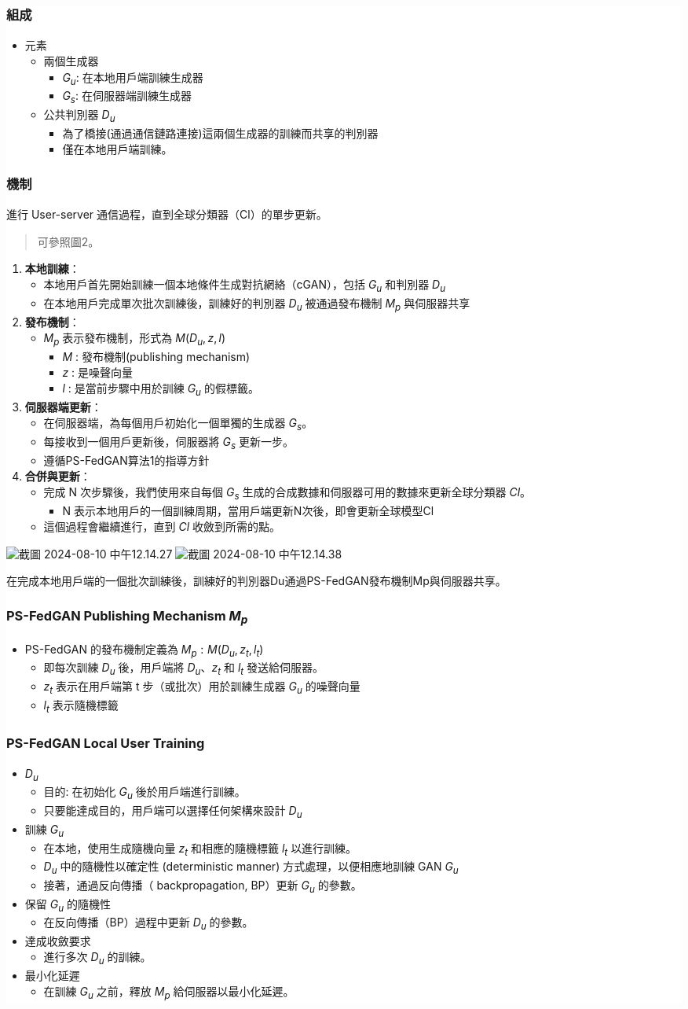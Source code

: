### 組成

- 元素
    - 兩個生成器
        - $G_u$: 在本地用戶端訓練生成器
        - $G_s$: 在伺服器端訓練生成器
    - 公共判別器 $D_u$
        - 為了橋接(通過通信鏈路連接)這兩個生成器的訓練而共享的判別器
        - 僅在本地用戶端訓練。
### 機制
進行 User-server 通信過程，直到全球分類器（Cl）的單步更新。
>可參照圖2。
1. **本地訓練**：
    - 本地用戶首先開始訓練一個本地條件生成對抗網絡（cGAN），包括 $G_u$ 和判別器 $D_u$
    - 在本地用戶完成單次批次訓練後，訓練好的判別器 $D_u$ 被通過發布機制 $M_p$ 與伺服器共享
2. **發布機制**：
    - $M_p$ 表示發布機制，形式為 $M(D_u, z, l)$
        - $M$ : 發布機制(publishing mechanism)
        - $z$ : 是噪聲向量
        - $l$ : 是當前步驟中用於訓練 $G_u$  的假標籤。
3. **伺服器端更新**：
    - 在伺服器端，為每個用戶初始化一個單獨的生成器 $G_s$。
    - 每接收到一個用戶更新後，伺服器將 $G_s$ 更新一步。
    - 遵循PS-FedGAN算法1的指導方針
4. **合併與更新**：
    - 完成 N 次步驟後，我們使用來自每個 $G_s$ 生成的合成數據和伺服器可用的數據來更新全球分類器 $Cl$。
        - N 表示本地用戶的一個訓練周期，當用戶端更新N次後，即會更新全球模型Cl
    - 這個過程會繼續進行，直到 $Cl$ 收斂到所需的點。

![截圖 2024-08-10 中午12.14.27](https://hackmd.io/_uploads/rkyNtDV5A.png)
![截圖 2024-08-10 中午12.14.38](https://hackmd.io/_uploads/ryi4YPV50.png)

在完成本地用戶端的一個批次訓練後，訓練好的判別器Du通過PS-FedGAN發布機制Mp與伺服器共享。



### PS-FedGAN Publishing Mechanism $M_p$ 
- PS-FedGAN 的發布機制定義為 $M_p: M(D_u, z_t, l_t)$
    - 即每次訓練 $D_u$ 後，用戶端將 $D_u$、$z_t$ 和 $l_t$ 發送給伺服器。
    - $z_t$ 表示在用戶端第 t 步（或批次）用於訓練生成器 $G_u$ 的噪聲向量
    - $l_t$ 表示隨機標籤

### PS-FedGAN Local User Training
- $D_u$ 
    - 目的: 在初始化 $G_u$ 後於用戶端進行訓練。
    - 只要能達成目的，用戶端可以選擇任何架構來設計 $D_u$ 
- 訓練 $G_u$
    - 在本地，使用生成隨機向量 $z_t$ 和相應的隨機標籤 $l_t$  以進行訓練。
    - $D_u$ 中的隨機性以確定性 (deterministic manner) 方式處理，以便相應地訓練 GAN $G_u$
    - 接著，通過反向傳播（ backpropagation, BP）更新 $G_u$ 的參數。
- 保留 $G_u$ 的隨機性
    - 在反向傳播（BP）過程中更新 $D_u$ 的參數。
- 達成收斂要求
    - 進行多次 $D_u$ 的訓練。
- 最小化延遲
    - 在訓練 $G_u$ 之前，釋放 $M_p$ 給伺服器以最小化延遲。
